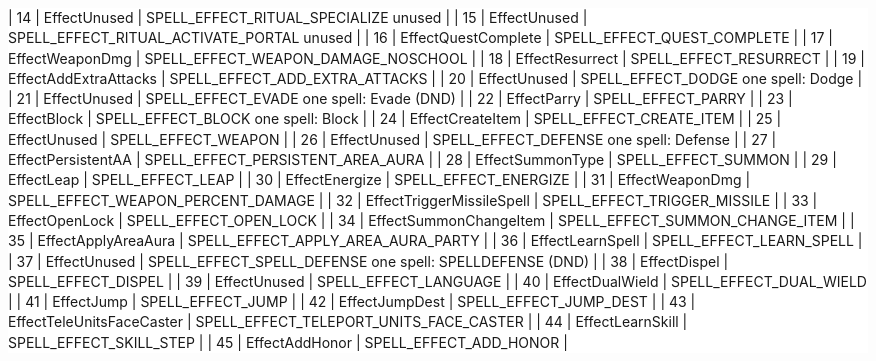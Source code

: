 | 14        | EffectUnused                   | SPELL_EFFECT_RITUAL_SPECIALIZE unused                                                                                                   |
| 15        | EffectUnused                   | SPELL_EFFECT_RITUAL_ACTIVATE_PORTAL unused                                                                                              |
| 16        | EffectQuestComplete            | SPELL_EFFECT_QUEST_COMPLETE                                                                                                             |
| 17        | EffectWeaponDmg                | SPELL_EFFECT_WEAPON_DAMAGE_NOSCHOOL                                                                                                     |
| 18        | EffectResurrect                | SPELL_EFFECT_RESURRECT                                                                                                                  |
| 19        | EffectAddExtraAttacks          | SPELL_EFFECT_ADD_EXTRA_ATTACKS                                                                                                          |
| 20        | EffectUnused                   | SPELL_EFFECT_DODGE one spell: Dodge                                                                                                     |
| 21        | EffectUnused                   | SPELL_EFFECT_EVADE one spell: Evade (DND)                                                                                               |
| 22        | EffectParry                    | SPELL_EFFECT_PARRY                                                                                                                      |
| 23        | EffectBlock                    | SPELL_EFFECT_BLOCK one spell: Block                                                                                                     |
| 24        | EffectCreateItem               | SPELL_EFFECT_CREATE_ITEM                                                                                                                |
| 25        | EffectUnused                   | SPELL_EFFECT_WEAPON                                                                                                                     |
| 26        | EffectUnused                   | SPELL_EFFECT_DEFENSE one spell: Defense                                                                                                 |
| 27        | EffectPersistentAA             | SPELL_EFFECT_PERSISTENT_AREA_AURA                                                                                                       |
| 28        | EffectSummonType               | SPELL_EFFECT_SUMMON                                                                                                                     |
| 29        | EffectLeap                     | SPELL_EFFECT_LEAP                                                                                                                       |
| 30        | EffectEnergize                 | SPELL_EFFECT_ENERGIZE                                                                                                                   |
| 31        | EffectWeaponDmg                | SPELL_EFFECT_WEAPON_PERCENT_DAMAGE                                                                                                      |
| 32        | EffectTriggerMissileSpell      | SPELL_EFFECT_TRIGGER_MISSILE                                                                                                            |
| 33        | EffectOpenLock                 | SPELL_EFFECT_OPEN_LOCK                                                                                                                  |
| 34        | EffectSummonChangeItem         | SPELL_EFFECT_SUMMON_CHANGE_ITEM                                                                                                         |
| 35        | EffectApplyAreaAura            | SPELL_EFFECT_APPLY_AREA_AURA_PARTY                                                                                                      |
| 36        | EffectLearnSpell               | SPELL_EFFECT_LEARN_SPELL                                                                                                                |
| 37        | EffectUnused                   | SPELL_EFFECT_SPELL_DEFENSE one spell: SPELLDEFENSE (DND)                                                                                |
| 38        | EffectDispel                   | SPELL_EFFECT_DISPEL                                                                                                                     |
| 39        | EffectUnused                   | SPELL_EFFECT_LANGUAGE                                                                                                                   |
| 40        | EffectDualWield                | SPELL_EFFECT_DUAL_WIELD                                                                                                                 |
| 41        | EffectJump                     | SPELL_EFFECT_JUMP                                                                                                                       |
| 42        | EffectJumpDest                 | SPELL_EFFECT_JUMP_DEST                                                                                                                  |
| 43        | EffectTeleUnitsFaceCaster      | SPELL_EFFECT_TELEPORT_UNITS_FACE_CASTER                                                                                                 |
| 44        | EffectLearnSkill               | SPELL_EFFECT_SKILL_STEP                                                                                                                 |
| 45        | EffectAddHonor                 | SPELL_EFFECT_ADD_HONOR                                                                                                                  |